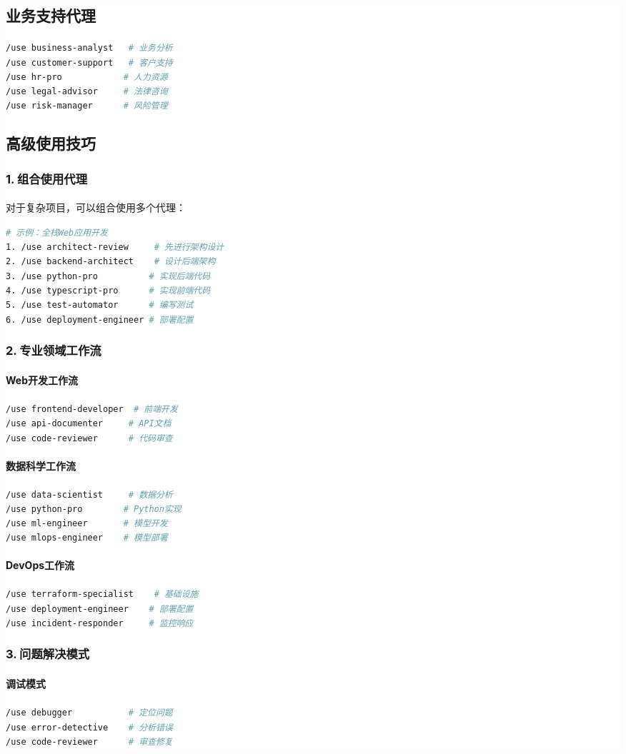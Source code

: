 ## 业务支持代理

```bash
/use business-analyst   # 业务分析
/use customer-support   # 客户支持
/use hr-pro            # 人力资源
/use legal-advisor     # 法律咨询
/use risk-manager      # 风险管理
```

## 高级使用技巧

### 1. 组合使用代理

对于复杂项目，可以组合使用多个代理：

```bash
# 示例：全栈Web应用开发
1. /use architect-review     # 先进行架构设计
2. /use backend-architect    # 设计后端架构
3. /use python-pro          # 实现后端代码
4. /use typescript-pro      # 实现前端代码
5. /use test-automator      # 编写测试
6. /use deployment-engineer # 部署配置
```

### 2. 专业领域工作流

#### Web开发工作流
```bash
/use frontend-developer  # 前端开发
/use api-documenter     # API文档
/use code-reviewer      # 代码审查
```

#### 数据科学工作流
```bash
/use data-scientist     # 数据分析
/use python-pro        # Python实现
/use ml-engineer       # 模型开发
/use mlops-engineer    # 模型部署
```

#### DevOps工作流
```bash
/use terraform-specialist    # 基础设施
/use deployment-engineer    # 部署配置
/use incident-responder     # 监控响应
```

### 3. 问题解决模式

#### 调试模式
```bash
/use debugger           # 定位问题
/use error-detective    # 分析错误
/use code-reviewer      # 审查修复
```

